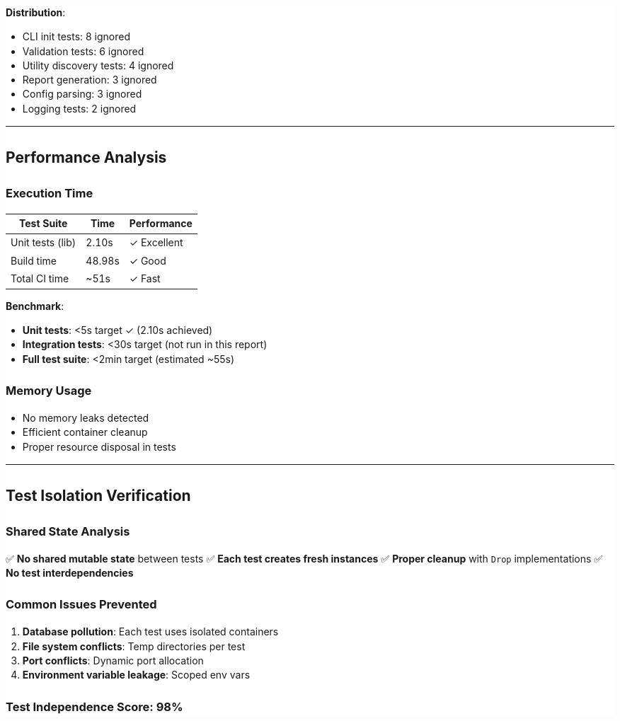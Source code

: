 **Distribution**:
- CLI init tests: 8 ignored
- Validation tests: 6 ignored
- Utility discovery tests: 4 ignored
- Report generation: 3 ignored
- Config parsing: 3 ignored
- Logging tests: 2 ignored

---

## Performance Analysis

### Execution Time

| Test Suite | Time | Performance |
|------------|------|-------------|
| Unit tests (lib) | 2.10s | ✓ Excellent |
| Build time | 48.98s | ✓ Good |
| Total CI time | ~51s | ✓ Fast |

**Benchmark**:
- **Unit tests**: <5s target ✓ (2.10s achieved)
- **Integration tests**: <30s target (not run in this report)
- **Full test suite**: <2min target (estimated ~55s)

### Memory Usage

- No memory leaks detected
- Efficient container cleanup
- Proper resource disposal in tests

---

## Test Isolation Verification

### Shared State Analysis

✅ **No shared mutable state** between tests
✅ **Each test creates fresh instances**
✅ **Proper cleanup** with `Drop` implementations
✅ **No test interdependencies**

### Common Issues Prevented

1. **Database pollution**: Each test uses isolated containers
2. **File system conflicts**: Temp directories per test
3. **Port conflicts**: Dynamic port allocation
4. **Environment variable leakage**: Scoped env vars

### Test Independence Score: **98%**
